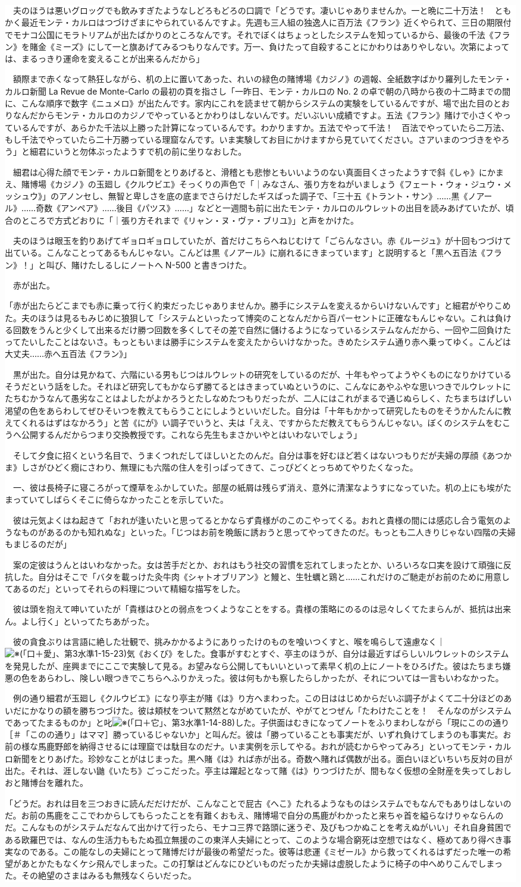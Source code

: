 　夫のほうは悪いグロッグでも飲みすぎたようなしどろもどろの口調で「どうです。凄いじゃありませんか。一と晩に二十万法！　ともかく最近モンテ・カルロはつづけざまにやられているんですよ。先週も三人組の独逸人に百万法《フラン》近くやられて、三日の期限付でモナコ公国にモラトリアムが出たばかりのところなんです。それでぼくはちょっとしたシステムを知っているから、最後の千法《フラン》を賭金《ミーズ》にして一と旗あげてみるつもりなんです。万一、負けたって自殺することにかわりはありやしない。次第によっては、まるっきり運命を変えることが出来るんだから」

　額際まで赤くなって熱狂しながら、机の上に置いてあった、れいの緑色の賭博場《カジノ》の週報、全紙数字ばかり羅列したモンテ・カルロ新聞 La Revue de Monte-Carlo の最初の頁を指さし「一昨日、モンテ・カルロの No. 2 の卓で朝の八時から夜の十二時までの間に、こんな順序で数字《ニュメロ》が出たんです。家内にこれを読ませて朝からシステムの実験をしているんですが、場で出た目のとおりなんだからモンテ・カルロのカジノでやっているとかわりはしないんです。だいぶいい成績ですよ。五法《フラン》賭けで小さくやっているんですが、あらかた千法以上勝った計算になっているんです。わかりますか。五法でやって千法！　百法でやっていたら二万法、もし千法でやっていたら二十万勝っている理窟なんです。いま実験してお目にかけますから見ていてください。さアいまのつづきをやろう」と細君にいうと勿体ぶったようすで机の前に坐りなおした。

　細君は心得た顔でモンテ・カルロ新聞をとりあげると、滑稽とも悲惨ともいいようのない真面目くさったようすで斜《しゃ》にかまえ、賭博場《カジノ》の玉廻し《クルウビエ》そっくりの声色で「｜みなさん、張り方をねがいましょう《フェート・ウォ・ジュウ・メッシュウ》」のアノンセし、無智と卑しさを底の底までさらけだしたギスばった調子で、「三十五《トラント・サン》……黒《ノアール》……奇数《アンペア》……後目《パツス》……」などと一週間も前に出たモンテ・カルロのルウレットの出目を読みあげていたが、頃合のところで方式どおりに「｜張り方それまで《リャン・ヌ・ヴァ・ブリユ》」と声をかけた。

　夫のほうは眼玉を釣りあげてギョロギョロしていたが、首だけこちらへねじむけて「ごらんなさい。赤《ルージュ》が十回もつづけて出ている。こんなことってあるもんじゃない。こんどは黒《ノアール》に崩れるにきまっています」と説明すると「黒へ五百法《フラン》！」と叫び、賭けたしるしにノートへ N-500 と書きつけた。

　赤が出た。

「赤が出たらどこまでも赤に乗って行く約束だったじゃありませんか。勝手にシステムを変えるからいけないんです」と細君がやりこめた。夫のほうは見るもみじめに狼狽して「システムといったって博奕のことなんだから百パーセントに正確なもんじゃない。これは負ける回数をうんと少くして出来るだけ勝つ回数を多くしてその差で自然に儲けるようになっているシステムなんだから、一回や二回負けたってたいしたことはないさ。もっともいまは勝手にシステムを変えたからいけなかった。きめたシステム通り赤へ乗ってゆく。こんどは大丈夫……赤へ五百法《フラン》」

　黒が出た。自分は見かねて、六階にいる男もじつはルウレットの研究をしているのだが、十年もやってようやくものになりかけているそうだという話をした。それほど研究してもかならず勝てるとはきまっていぬというのに、こんなにあやふやな思いつきでルウレットにたちむかうなんて愚劣なことはよしたがよかろうとたしなめたつもりだったが、二人にはこれがまるで通じぬらしく、たちまちはげしい渇望の色をあらわしてぜひそいつを教えてもらうことにしようといいだした。自分は「十年もかかって研究したものをそうかんたんに教えてくれるはずはなかろう」と苦《にが》い調子でいうと、夫は「ええ、ですからただ教えてもらうんじゃない。ぼくのシステムをむこうへ公開するんだからつまり交換教授です。これなら先生もまさかいやとはいわないでしょう」

　そして夕食に招くという名目で、うまくつれだしてほしいとたのんだ。自分は事を好むほど若くはないつもりだが夫婦の厚顔《あつかま》しさがひどく癇にさわり、無理にも六階の住人を引っぱってきて、こっぴどくとっちめてやりたくなった。

　一、彼は長椅子に寝ころがって煙草をふかしていた。部屋の紙屑は残らず消え、意外に清潔なようすになっていた。机の上にも埃がたまっていてしばらくそこに倚らなかったことを示していた。

　彼は元気よくはね起きて「おれが逢いたいと思ってるとかならず貴様がのこのこやってくる。おれと貴様の間には感応し合う電気のようなものがあるのかも知れぬな」といった。「じつはお前を晩飯に誘おうと思ってやってきたのだ。もっとも二人きりじゃない四階の夫婦もまじるのだが」

　案の定彼はうんとはいわなかった。女は苦手だとか、おれはもう社交の習慣を忘れてしまったとか、いろいろな口実を設けて頑強に反抗した。自分はそこで「バタを載っけた灸牛肉《シャトオブリアン》と鰻と、生牡蠣と鶏と……これだけのご馳走がお前のために用意してあるのだ」といってそれらの料理について精細な描写をした。

　彼は頭を抱えて呻いていたが「貴様はひとの弱点をつくようなことをする。貴様の策略にのるのは忌々しくてたまらんが、抵抗は出来ん。よし行く」といってたちあがった。

　彼の貪食ぶりは言語に絶した壮観で、挑みかかるようにありったけのものを喰いつくすと、喉を鳴らして遠慮なく｜![※(「口＋愛」、第3水準1-15-23)](https://www.aozora.gr.jp/cards/001224/files/../../../gaiji/1-15/1-15-23.png)気《おくび》をした。食事がすむとすぐ、亭主のほうが、自分は最近すばらしいルウレットのシステムを発見したが、座興までにここで実験して見る。お望みなら公開してもいいといって素早く机の上にノートをひろげた。彼はたちまち嫌悪の色をあらわし、険しい眼つきでこちらへふりかえった。彼は何もかも察したらしかったが、それについては一言もいわなかった。

　例の通り細君が玉廻し《クルウビエ》になり亭主が賭《は》り方へまわった。この日ははじめからだいぶ調子がよくて二十分ほどのあいだにかなりの額を勝ちつづけた。彼は頬杖をついて黙然とながめていたが、やがてとつぜん「たわけたことを！　そんなのがシステムであってたまるものか」と叱![※(「口＋它」、第3水準1-14-88)](https://www.aozora.gr.jp/cards/001224/files/../../../gaiji/1-14/1-14-88.png)した。子供面はむきになってノートをふりまわしながら「現にこのの通り［＃「このの通り」はママ］勝っているじゃないか」と叫んだ。彼は「勝っていることも事実だが、いずれ負けてしまうのも事実だ。お前の様な馬鹿野郎を納得させるには理窟では駄目なのだナ。いま実例を示してやる。おれが読むからやってみろ」といってモンテ・カルロ新聞をとりあげた。珍妙なことがはじまった。黒へ賭《は》れば赤が出る。奇数へ賭れば偶数が出る。面白いほどいちいち反対の目が出た。それは、涯しない鼬《いたち》ごっこだった。亭主は躍起となって賭《は》りつづけたが、間もなく仮想の全財産を失ってしおしおと賭博台を離れた。

「どうだ。おれは目を三つおきに読んだだけだが、こんなことで屁古《へこ》たれるようなものはシステムでもなんでもありはしないのだ。お前の馬鹿をここでわからしてもらったことを有難くおもえ、賭博場で自分の馬鹿がわかったと来ちゃ首を縊らなけりゃならんのだ。こんなものがシステムだなんて出かけて行ったら、モナコ三界で路頭に迷うぞ、及びもつかぬことを考えぬがいい」それ自身貧困である欧羅巴では、なんの生活力ももたぬ孤立無援のこの東洋人夫婦にとって、このような場合窮死は空想ではなく、極めてあり得べき事実なのである。この能なしの夫婦にとって賭博だけが最後の希望だった。彼等は悲運《ミゼール》から救ってくれるはずだった唯一の希望があとかたもなくケシ飛んでしまった。この打撃はどんなにひどいものだったか夫婦は虚脱したように椅子の中へめりこんでしまった。その絶望のさまはみるも無残なくらいだった。
